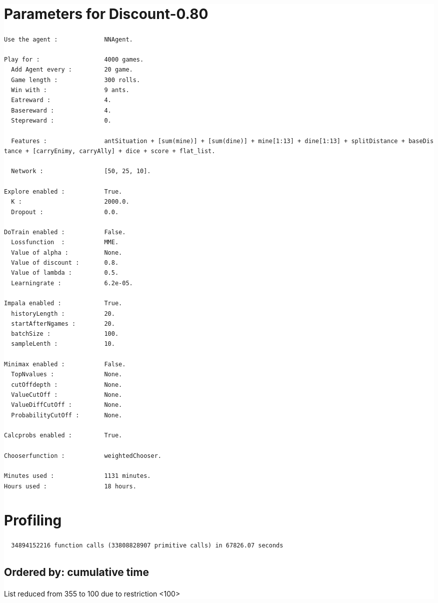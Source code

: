 # Parameters for Discount-0.80

    Use the agent :             NNAgent.

    Play for :                  4000 games.
      Add Agent every :         20 game.
      Game length :             300 rolls.
      Win with :                9 ants.
      Eatreward :               4.
      Basereward :              4.
      Stepreward :              0.

      Features :                antSituation + [sum(mine)] + [sum(dine)] + mine[1:13] + dine[1:13] + splitDistance + baseDistance + [carryEnimy, carryAlly] + dice + score + flat_list.

      Network :                 [50, 25, 10].

    Explore enabled :           True.
      K :                       2000.0.
      Dropout :                 0.0.

    DoTrain enabled :           False.
      Lossfunction  :           MME.
      Value of alpha :          None.
      Value of discount :       0.8.
      Value of lambda :         0.5.
      Learningrate :            6.2e-05.

    Impala enabled :            True.
      historyLength :           20.
      startAfterNgames :        20.
      batchSize :               100.
      sampleLenth :             10.

    Minimax enabled :           False.
      TopNvalues :              None.
      cutOffdepth :             None.
      ValueCutOff :             None.
      ValueDiffCutOff :         None.
      ProbabilityCutOff :       None.

    Calcprobs enabled :         True.

    Chooserfunction :           weightedChooser.

    Minutes used :              1131 minutes.
    Hours used :                18 hours.

# Profiling


      34894152216 function calls (33808828907 primitive calls) in 67826.07 seconds

##    Ordered by: cumulative time
   List reduced from 355 to 100 due to restriction <100>
